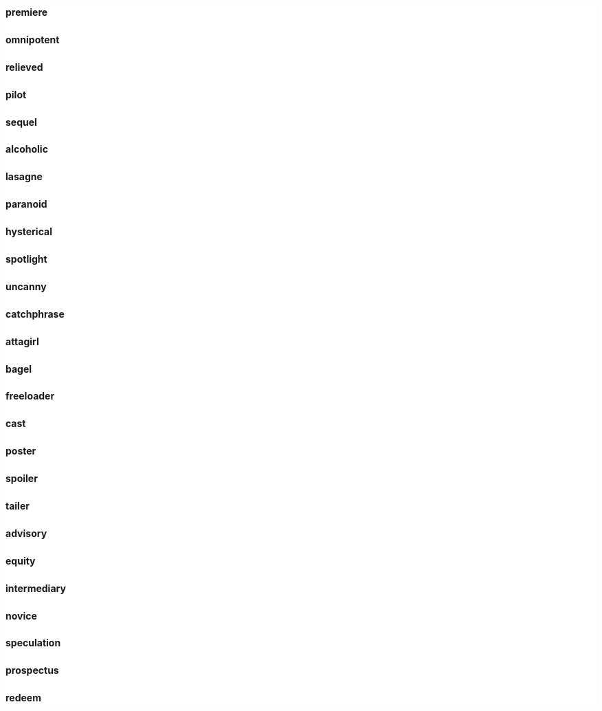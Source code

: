 #### premiere

#### omnipotent

#### relieved

#### pilot

#### sequel

#### alcoholic

#### lasagne

#### paranoid

#### hysterical

#### spotlight

#### uncanny

#### catchphrase

#### attagirl

#### bagel

#### freeloader

#### cast

#### poster

#### spoiler

#### tailer

#### advisory

#### equity

#### intermediary

####  novice

#### speculation

#### prospectus

#### redeem
